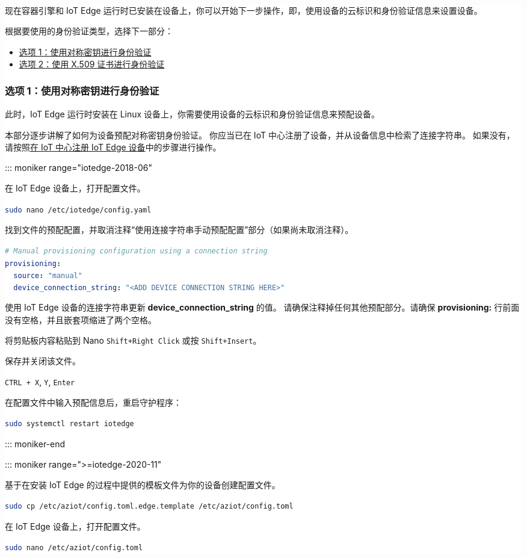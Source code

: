 现在容器引擎和 IoT Edge 运行时已安装在设备上，你可以开始下一步操作，即，使用设备的云标识和身份验证信息来设置设备。

根据要使用的身份验证类型，选择下一部分：

* [选项 1：使用对称密钥进行身份验证](#option-1-authenticate-with-symmetric-keys)
* [选项 2：使用 X.509 证书进行身份验证](#option-2-authenticate-with-x509-certificates)

### <a name="option-1-authenticate-with-symmetric-keys"></a>选项 1：使用对称密钥进行身份验证

此时，IoT Edge 运行时安装在 Linux 设备上，你需要使用设备的云标识和身份验证信息来预配设备。

本部分逐步讲解了如何为设备预配对称密钥身份验证。 你应当已在 IoT 中心注册了设备，并从设备信息中检索了连接字符串。 如果没有，请按照[在 IoT 中心注册 IoT Edge 设备](how-to-register-device.md)中的步骤进行操作。


::: moniker range="iotedge-2018-06"

在 IoT Edge 设备上，打开配置文件。

   ```bash
   sudo nano /etc/iotedge/config.yaml
   ```

找到文件的预配配置，并取消注释“使用连接字符串手动预配配置”部分（如果尚未取消注释）。

   ```yml
   # Manual provisioning configuration using a connection string
   provisioning:
     source: "manual"
     device_connection_string: "<ADD DEVICE CONNECTION STRING HERE>"
   ```

使用 IoT Edge 设备的连接字符串更新 **device_connection_string** 的值。 请确保注释掉任何其他预配部分。请确保 **provisioning:** 行前面没有空格，并且嵌套项缩进了两个空格。

将剪贴板内容粘贴到 Nano `Shift+Right Click` 或按 `Shift+Insert`。

保存并关闭该文件。

   `CTRL + X`, `Y`, `Enter`

在配置文件中输入预配信息后，重启守护程序：

   ```bash
   sudo systemctl restart iotedge
   ```


::: moniker-end


::: moniker range=">=iotedge-2020-11"

基于在安装 IoT Edge 的过程中提供的模板文件为你的设备创建配置文件。

   ```bash
   sudo cp /etc/aziot/config.toml.edge.template /etc/aziot/config.toml
   ```

在 IoT Edge 设备上，打开配置文件。

   ```bash
   sudo nano /etc/aziot/config.toml
   ```
